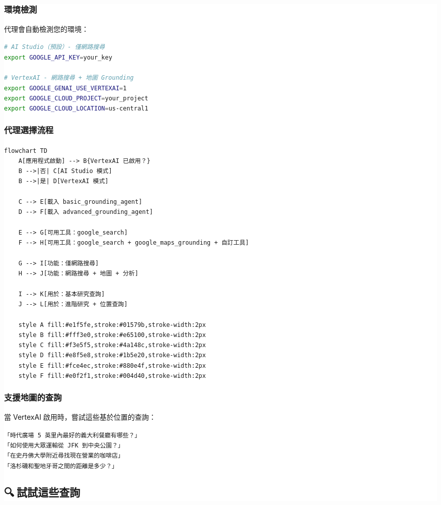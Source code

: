 ### 環境檢測

代理會自動檢測您的環境：

```bash
# AI Studio（預設）- 僅網路搜尋
export GOOGLE_API_KEY=your_key

# VertexAI - 網路搜尋 + 地圖 Grounding
export GOOGLE_GENAI_USE_VERTEXAI=1
export GOOGLE_CLOUD_PROJECT=your_project
export GOOGLE_CLOUD_LOCATION=us-central1
```

### 代理選擇流程

```mermaid
flowchart TD
    A[應用程式啟動] --> B{VertexAI 已啟用？}
    B -->|否| C[AI Studio 模式]
    B -->|是| D[VertexAI 模式]

    C --> E[載入 basic_grounding_agent]
    D --> F[載入 advanced_grounding_agent]

    E --> G[可用工具：google_search]
    F --> H[可用工具：google_search + google_maps_grounding + 自訂工具]

    G --> I[功能：僅網路搜尋]
    H --> J[功能：網路搜尋 + 地圖 + 分析]

    I --> K[用於：基本研究查詢]
    J --> L[用於：進階研究 + 位置查詢]

    style A fill:#e1f5fe,stroke:#01579b,stroke-width:2px
    style B fill:#fff3e0,stroke:#e65100,stroke-width:2px
    style C fill:#f3e5f5,stroke:#4a148c,stroke-width:2px
    style D fill:#e8f5e8,stroke:#1b5e20,stroke-width:2px
    style E fill:#fce4ec,stroke:#880e4f,stroke-width:2px
    style F fill:#e0f2f1,stroke:#004d40,stroke-width:2px
```

### 支援地圖的查詢

當 VertexAI 啟用時，嘗試這些基於位置的查詢：

```bash
「時代廣場 5 英里內最好的義大利餐廳有哪些？」
「如何使用大眾運輸從 JFK 到中央公園？」
「在史丹佛大學附近尋找現在營業的咖啡店」
「洛杉磯和聖地牙哥之間的距離是多少？」
```

## 🔍 試試這些查詢
